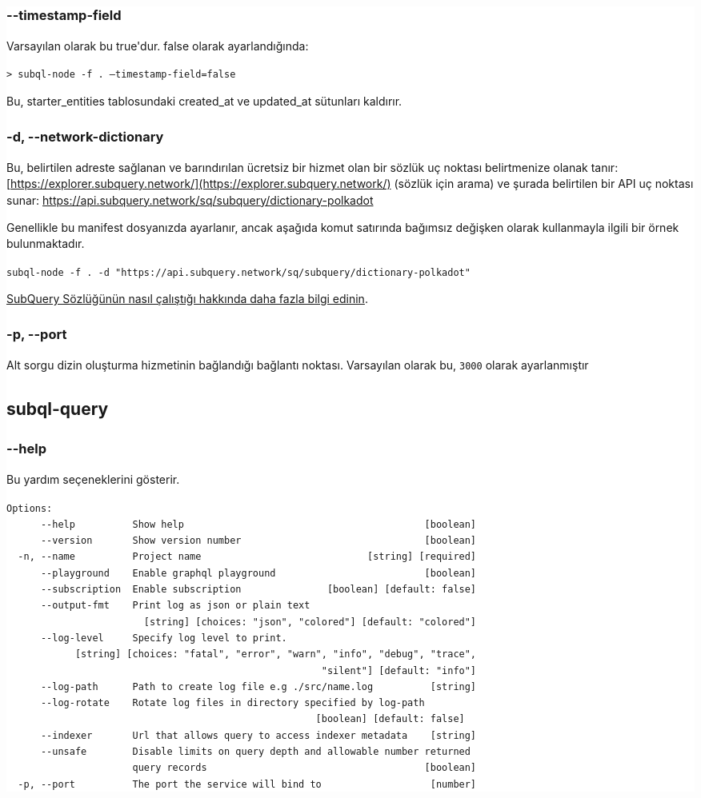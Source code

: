 

### --timestamp-field

Varsayılan olarak bu true'dur. false olarak ayarlandığında:

```shell
> subql-node -f . –timestamp-field=false
```

Bu, starter_entities tablosundaki created_at ve updated_at sütunları kaldırır.

### -d, --network-dictionary

Bu, belirtilen adreste sağlanan ve barındırılan ücretsiz bir hizmet olan bir sözlük uç noktası belirtmenize olanak tanır: [https://explorer.subquery.network/](https://explorer.subquery.network/) (sözlük için arama) ve şurada belirtilen bir API uç noktası sunar: https://api.subquery.network/sq/subquery/dictionary-polkadot

Genellikle bu manifest dosyanızda ayarlanır, ancak aşağıda komut satırında bağımsız değişken olarak kullanmayla ilgili bir örnek bulunmaktadır.

```shell
subql-node -f . -d "https://api.subquery.network/sq/subquery/dictionary-polkadot"
```

[SubQuery Sözlüğünün nasıl çalıştığı hakkında daha fazla bilgi edinin](../academy/tutorials_examples/dictionary.md).

### -p, --port

Alt sorgu dizin oluşturma hizmetinin bağlandığı bağlantı noktası. Varsayılan olarak bu, `3000` olarak ayarlanmıştır

## subql-query

### --help

Bu yardım seçeneklerini gösterir.

```shell
Options:
      --help          Show help                                          [boolean]
      --version       Show version number                                [boolean]
  -n, --name          Project name                             [string] [required]
      --playground    Enable graphql playground                          [boolean]
      --subscription  Enable subscription               [boolean] [default: false]   
      --output-fmt    Print log as json or plain text
                        [string] [choices: "json", "colored"] [default: "colored"]
      --log-level     Specify log level to print.
            [string] [choices: "fatal", "error", "warn", "info", "debug", "trace",
                                                       "silent"] [default: "info"]
      --log-path      Path to create log file e.g ./src/name.log          [string]
      --log-rotate    Rotate log files in directory specified by log-path
                                                      [boolean] [default: false]
      --indexer       Url that allows query to access indexer metadata    [string]
      --unsafe        Disable limits on query depth and allowable number returned
                      query records                                      [boolean]
  -p, --port          The port the service will bind to                   [number]
```
